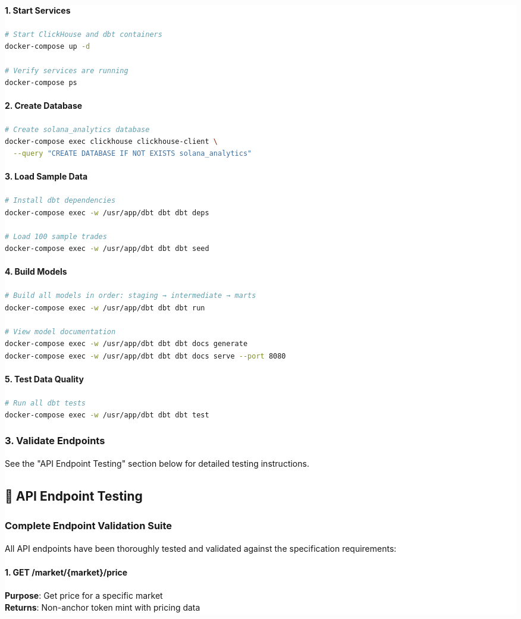 #### 1. Start Services
```bash
# Start ClickHouse and dbt containers
docker-compose up -d

# Verify services are running
docker-compose ps
```

#### 2. Create Database
```bash
# Create solana_analytics database
docker-compose exec clickhouse clickhouse-client \
  --query "CREATE DATABASE IF NOT EXISTS solana_analytics"
```

#### 3. Load Sample Data
```bash
# Install dbt dependencies
docker-compose exec -w /usr/app/dbt dbt dbt deps

# Load 100 sample trades
docker-compose exec -w /usr/app/dbt dbt dbt seed
```

#### 4. Build Models
```bash
# Build all models in order: staging → intermediate → marts
docker-compose exec -w /usr/app/dbt dbt dbt run

# View model documentation
docker-compose exec -w /usr/app/dbt dbt dbt docs generate
docker-compose exec -w /usr/app/dbt dbt dbt docs serve --port 8080
```

#### 5. Test Data Quality
```bash
# Run all dbt tests
docker-compose exec -w /usr/app/dbt dbt dbt test
```

### 3. Validate Endpoints
See the "API Endpoint Testing" section below for detailed testing instructions.

## 🔬 API Endpoint Testing

### Complete Endpoint Validation Suite

All API endpoints have been thoroughly tested and validated against the specification requirements:

#### 1. GET /market/{market}/price
**Purpose**: Get price for a specific market  
**Returns**: Non-anchor token mint with pricing data

